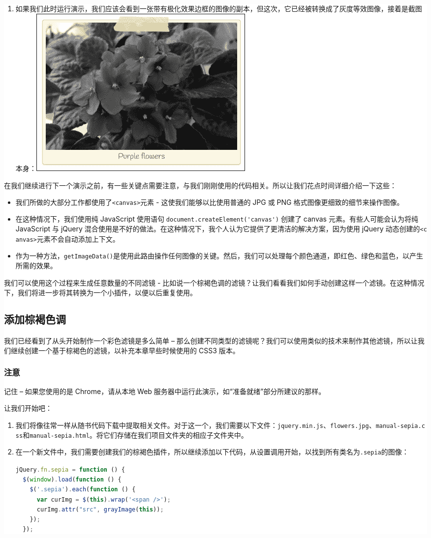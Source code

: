 1.  如果我们此时运行演示，我们应该会看到一张带有极化效果边框的图像的副本，但这次，它已经被转换成了灰度等效图像，接着是截图本身：![将图像转换为灰度](img/image00437.jpeg)

在我们继续进行下一个演示之前，有一些关键点需要注意，与我们刚刚使用的代码相关。所以让我们花点时间详细介绍一下这些：

+   我们所做的大部分工作都使用了`<canvas>`元素 - 这使我们能够以比使用普通的 JPG 或 PNG 格式图像更细致的细节来操作图像。

+   在这种情况下，我们使用纯 JavaScript 使用语句 `document.createElement('canvas')` 创建了 canvas 元素。有些人可能会认为将纯 JavaScript 与 jQuery 混合使用是不好的做法。在这种情况下，我个人认为它提供了更清洁的解决方案，因为使用 jQuery 动态创建的`<canvas>`元素不会自动添加上下文。

+   作为一种方法，`getImageData()`是使用此路由操作任何图像的关键。然后，我们可以处理每个颜色通道，即红色、绿色和蓝色，以产生所需的效果。

我们可以使用这个过程来生成任意数量的不同滤镜 - 比如说一个棕褐色调的滤镜？让我们看看我们如何手动创建这样一个滤镜。在这种情况下，我们将进一步将其转换为一个小插件，以便以后重复使用。

## 添加棕褐色调

我们已经看到了从头开始制作一个彩色滤镜是多么简单 – 那么创建不同类型的滤镜呢？我们可以使用类似的技术来制作其他滤镜，所以让我们继续创建一个基于棕褐色的滤镜，以补充本章早些时候使用的 CSS3 版本。

### 注意

记住 – 如果您使用的是 Chrome，请从本地 Web 服务器中运行此演示，如“准备就绪”部分所建议的那样。

让我们开始吧：

1.  我们将像往常一样从随书代码下载中提取相关文件。对于这一个，我们需要以下文件：`jquery.min.js`、`flowers.jpg`、`manual-sepia.css`和`manual-sepia.html`。将它们存储在我们项目文件夹的相应子文件夹中。

1.  在一个新文件中，我们需要创建我们的棕褐色插件，所以继续添加以下代码，从设置调用开始，以找到所有类名为`.sepia`的图像：

    ```js
    jQuery.fn.sepia = function () {
      $(window).load(function () {
        $('.sepia').each(function () {
          var curImg = $(this).wrap('<span />');
          curImg.attr("src", grayImage(this));
        });
      });
    ```
